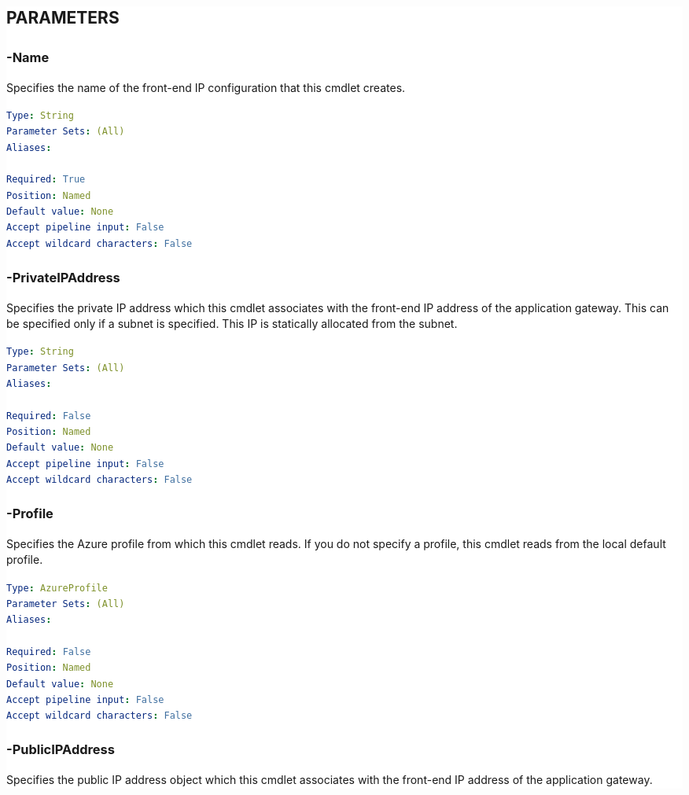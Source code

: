 ## PARAMETERS

### -Name
Specifies the name of the front-end IP configuration that this cmdlet creates.

```yaml
Type: String
Parameter Sets: (All)
Aliases: 

Required: True
Position: Named
Default value: None
Accept pipeline input: False
Accept wildcard characters: False
```

### -PrivateIPAddress
Specifies the private IP address which this cmdlet associates with the front-end IP address of the application gateway.
This can be specified only if a subnet is specified.
This IP is statically allocated from the subnet.

```yaml
Type: String
Parameter Sets: (All)
Aliases: 

Required: False
Position: Named
Default value: None
Accept pipeline input: False
Accept wildcard characters: False
```

### -Profile
Specifies the Azure profile from which this cmdlet reads.
If you do not specify a profile, this cmdlet reads from the local default profile.

```yaml
Type: AzureProfile
Parameter Sets: (All)
Aliases: 

Required: False
Position: Named
Default value: None
Accept pipeline input: False
Accept wildcard characters: False
```

### -PublicIPAddress
Specifies the public IP address object which this cmdlet associates with the front-end IP address of the application gateway.
